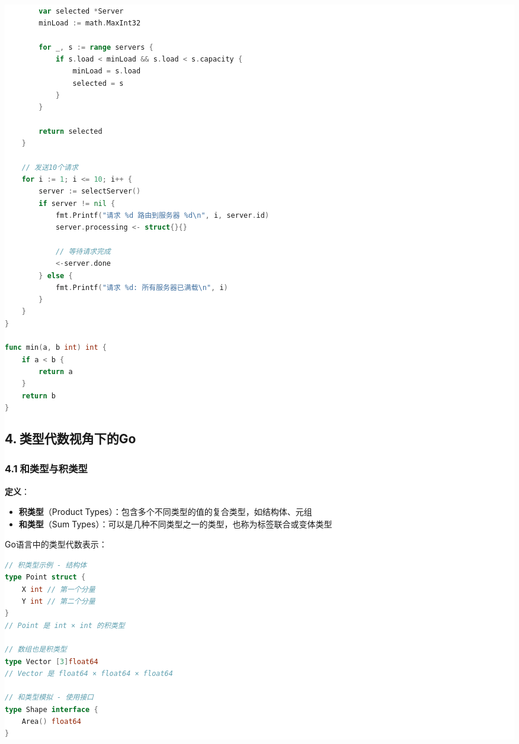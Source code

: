 ```go
        var selected *Server
        minLoad := math.MaxInt32
        
        for _, s := range servers {
            if s.load < minLoad && s.load < s.capacity {
                minLoad = s.load
                selected = s
            }
        }
        
        return selected
    }
    
    // 发送10个请求
    for i := 1; i <= 10; i++ {
        server := selectServer()
        if server != nil {
            fmt.Printf("请求 %d 路由到服务器 %d\n", i, server.id)
            server.processing <- struct{}{}
            
            // 等待请求完成
            <-server.done
        } else {
            fmt.Printf("请求 %d: 所有服务器已满载\n", i)
        }
    }
}

func min(a, b int) int {
    if a < b {
        return a
    }
    return b
}
```

## 4. 类型代数视角下的Go

### 4.1 和类型与积类型

**定义**：

- **积类型**（Product Types）：包含多个不同类型的值的复合类型，如结构体、元组
- **和类型**（Sum Types）：可以是几种不同类型之一的类型，也称为标签联合或变体类型

Go语言中的类型代数表示：

```go
// 积类型示例 - 结构体
type Point struct {
    X int // 第一个分量
    Y int // 第二个分量
}
// Point 是 int × int 的积类型

// 数组也是积类型
type Vector [3]float64
// Vector 是 float64 × float64 × float64

// 和类型模拟 - 使用接口
type Shape interface {
    Area() float64
}

```